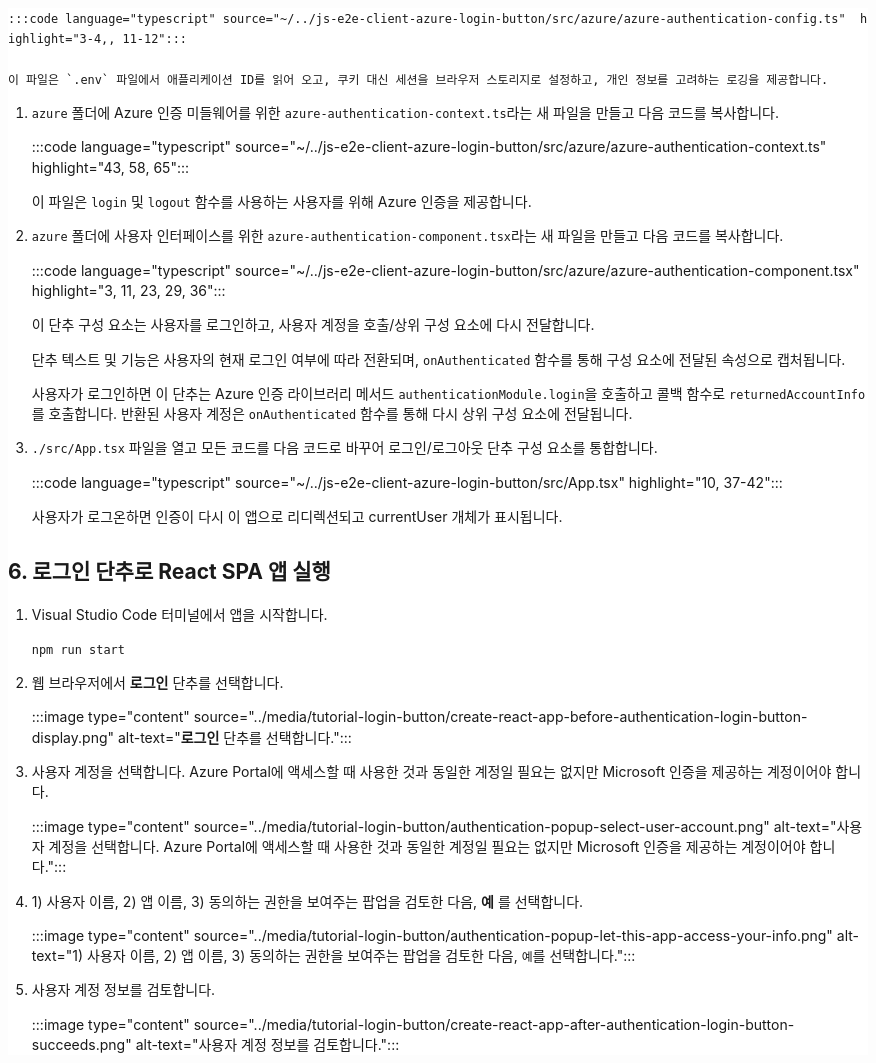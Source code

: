     :::code language="typescript" source="~/../js-e2e-client-azure-login-button/src/azure/azure-authentication-config.ts"  highlight="3-4,, 11-12":::

    이 파일은 `.env` 파일에서 애플리케이션 ID를 읽어 오고, 쿠키 대신 세션을 브라우저 스토리지로 설정하고, 개인 정보를 고려하는 로깅을 제공합니다.

1. `azure` 폴더에 Azure 인증 미들웨어를 위한 `azure-authentication-context.ts`라는 새 파일을 만들고 다음 코드를 복사합니다.

    :::code language="typescript" source="~/../js-e2e-client-azure-login-button/src/azure/azure-authentication-context.ts"  highlight="43, 58, 65":::

    이 파일은 `login` 및 `logout` 함수를 사용하는 사용자를 위해 Azure 인증을 제공합니다.

1. `azure` 폴더에 사용자 인터페이스를 위한 `azure-authentication-component.tsx`라는 새 파일을 만들고 다음 코드를 복사합니다.

   :::code language="typescript" source="~/../js-e2e-client-azure-login-button/src/azure/azure-authentication-component.tsx"  highlight="3, 11, 23, 29, 36":::

   이 단추 구성 요소는 사용자를 로그인하고, 사용자 계정을 호출/상위 구성 요소에 다시 전달합니다.

   단추 텍스트 및 기능은 사용자의 현재 로그인 여부에 따라 전환되며, `onAuthenticated` 함수를 통해 구성 요소에 전달된 속성으로 캡처됩니다.

   사용자가 로그인하면 이 단추는 Azure 인증 라이브러리 메서드 `authenticationModule.login`을 호출하고 콜백 함수로 `returnedAccountInfo`를 호출합니다. 반환된 사용자 계정은 `onAuthenticated` 함수를 통해 다시 상위 구성 요소에 전달됩니다.


1. `./src/App.tsx` 파일을 열고 모든 코드를 다음 코드로 바꾸어 로그인/로그아웃 단추 구성 요소를 통합합니다.

   :::code language="typescript" source="~/../js-e2e-client-azure-login-button/src/App.tsx"  highlight="10, 37-42":::

    사용자가 로그온하면 인증이 다시 이 앱으로 리디렉션되고 currentUser 개체가 표시됩니다. 

## <a name="6-run-react-spa-app-with-login-button"></a>6. 로그인 단추로 React SPA 앱 실행

1. Visual Studio Code 터미널에서 앱을 시작합니다.

    ```bash
    npm run start
    ```

1. 웹 브라우저에서 **로그인** 단추를 선택합니다. 

    :::image type="content" source="../media/tutorial-login-button/create-react-app-before-authentication-login-button-display.png" alt-text="**로그인** 단추를 선택합니다.":::  

1. 사용자 계정을 선택합니다. Azure Portal에 액세스할 때 사용한 것과 동일한 계정일 필요는 없지만 Microsoft 인증을 제공하는 계정이어야 합니다.

    :::image type="content" source="../media/tutorial-login-button/authentication-popup-select-user-account.png" alt-text="사용자 계정을 선택합니다. Azure Portal에 액세스할 때 사용한 것과 동일한 계정일 필요는 없지만 Microsoft 인증을 제공하는 계정이어야 합니다.":::

1. 1\) 사용자 이름, 2) 앱 이름, 3) 동의하는 권한을 보여주는 팝업을 검토한 다음, **예** 를 선택합니다.

    :::image type="content" source="../media/tutorial-login-button/authentication-popup-let-this-app-access-your-info.png" alt-text="1) 사용자 이름, 2) 앱 이름, 3) 동의하는 권한을 보여주는 팝업을 검토한 다음, `예`를 선택합니다.":::

1. 사용자 계정 정보를 검토합니다. 

    :::image type="content" source="../media/tutorial-login-button/create-react-app-after-authentication-login-button-succeeds.png" alt-text="사용자 계정 정보를 검토합니다.":::  
